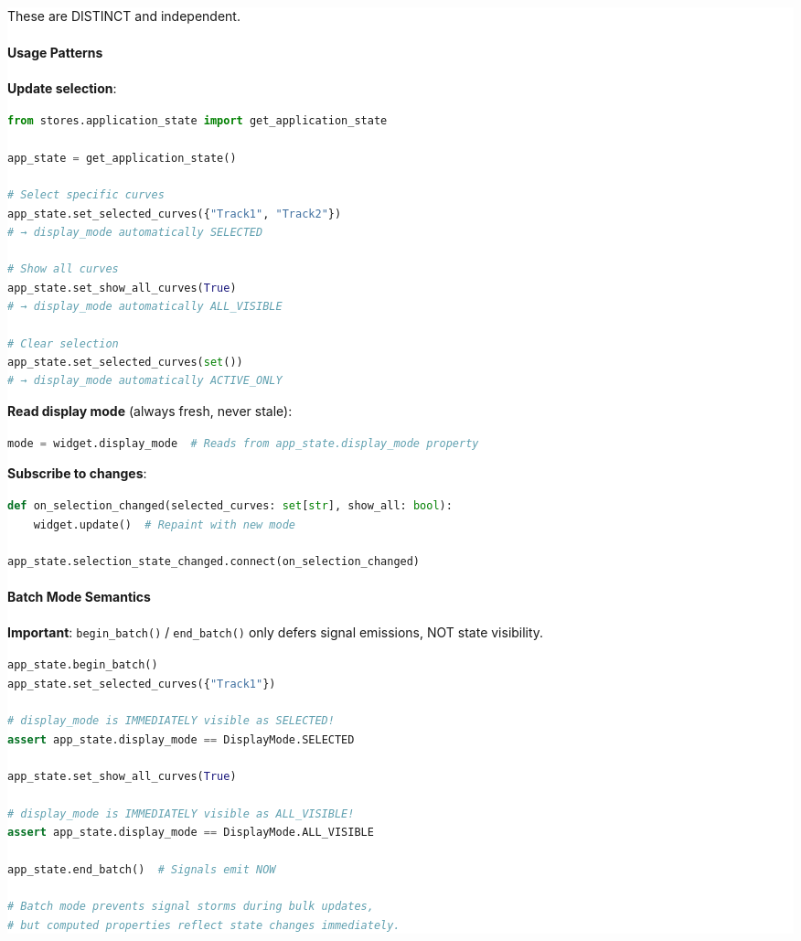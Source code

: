These are DISTINCT and independent.

#### Usage Patterns

**Update selection**:
```python
from stores.application_state import get_application_state

app_state = get_application_state()

# Select specific curves
app_state.set_selected_curves({"Track1", "Track2"})
# → display_mode automatically SELECTED

# Show all curves
app_state.set_show_all_curves(True)
# → display_mode automatically ALL_VISIBLE

# Clear selection
app_state.set_selected_curves(set())
# → display_mode automatically ACTIVE_ONLY
```

**Read display mode** (always fresh, never stale):
```python
mode = widget.display_mode  # Reads from app_state.display_mode property
```

**Subscribe to changes**:
```python
def on_selection_changed(selected_curves: set[str], show_all: bool):
    widget.update()  # Repaint with new mode

app_state.selection_state_changed.connect(on_selection_changed)
```

#### Batch Mode Semantics

**Important**: `begin_batch()` / `end_batch()` only defers signal emissions, NOT state visibility.

```python
app_state.begin_batch()
app_state.set_selected_curves({"Track1"})

# display_mode is IMMEDIATELY visible as SELECTED!
assert app_state.display_mode == DisplayMode.SELECTED

app_state.set_show_all_curves(True)

# display_mode is IMMEDIATELY visible as ALL_VISIBLE!
assert app_state.display_mode == DisplayMode.ALL_VISIBLE

app_state.end_batch()  # Signals emit NOW

# Batch mode prevents signal storms during bulk updates,
# but computed properties reflect state changes immediately.
```
